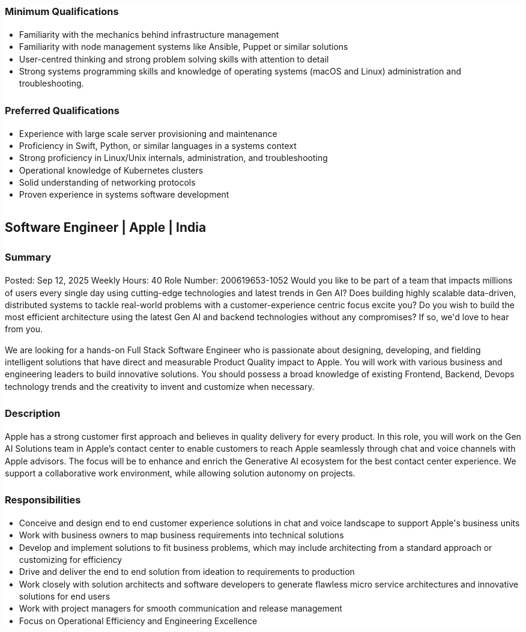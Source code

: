 ### Minimum Qualifications

- Familiarity with the mechanics behind infrastructure management
- Familiarity with node management systems like Ansible, Puppet or similar solutions
- User-centred thinking and strong problem solving skills with attention to detail
- Strong systems programming skills and knowledge of operating systems (macOS and Linux) administration and troubleshooting.

### Preferred Qualifications

- Experience with large scale server provisioning and maintenance
- Proficiency in Swift, Python, or similar languages in a systems context
- Strong proficiency in Linux/Unix internals, administration, and troubleshooting
- Operational knowledge of Kubernetes clusters
- Solid understanding of networking protocols
- Proven experience in systems software development

## Software Engineer | Apple | India

### Summary

Posted:
Sep 12, 2025
Weekly Hours:
40
Role Number:
200619653-1052
Would you like to be part of a team that impacts millions of users every single day using cutting-edge technologies and latest trends in Gen AI? Does building highly scalable data-driven, distributed systems to tackle real-world problems with a customer-experience centric focus excite you? Do you wish to build the most efficient architecture using the latest Gen AI and backend technologies without any compromises? If so, we'd love to hear from you.

We are looking for a hands-on Full Stack Software Engineer who is passionate about designing, developing, and fielding intelligent solutions that have direct and measurable Product Quality impact to Apple. You will work with various business and engineering leaders to build innovative solutions. You should possess a broad knowledge of existing Frontend, Backend, Devops technology trends and the creativity to invent and customize when necessary.

### Description

Apple has a strong customer first approach and believes in quality delivery for every product. In this role, you will work on the Gen AI Solutions team in Apple’s contact center to enable customers to reach Apple seamlessly through chat and voice channels with Apple advisors. The focus will be to enhance and enrich the Generative AI ecosystem for the best contact center experience. We support a collaborative work environment, while allowing solution autonomy on projects.

### Responsibilities

- Conceive and design end to end customer experience solutions in chat and voice landscape to support Apple's business units
- Work with business owners to map business requirements into technical solutions
- Develop and implement solutions to fit business problems, which may include architecting from a standard approach or customizing for efficiency
- Drive and deliver the end to end solution from ideation to requirements to production
- Work closely with solution architects and software developers to generate flawless micro service architectures and innovative solutions for end users
- Work with project managers for smooth communication and release management
- Focus on Operational Efficiency and Engineering Excellence
